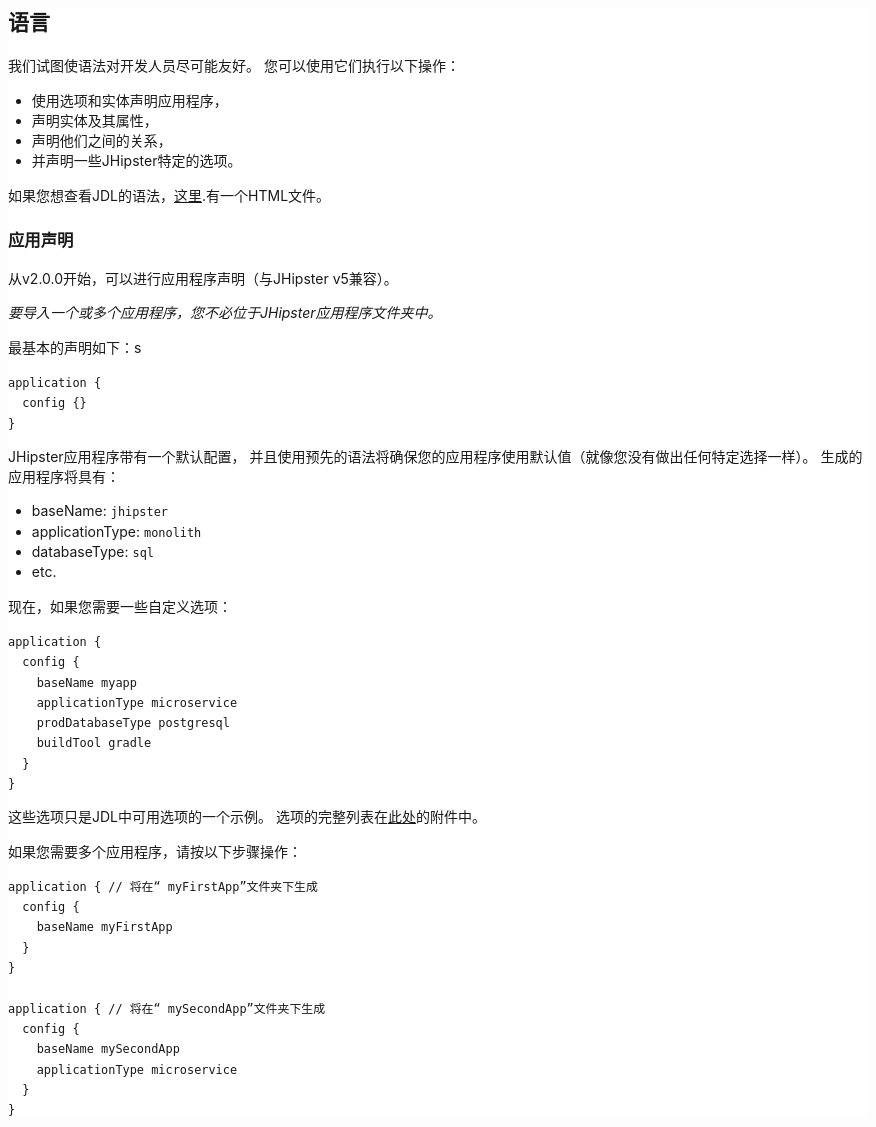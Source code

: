 ## <a name="jdllanguage"></a> 语言
我们试图使语法对开发人员尽可能友好。
您可以使用它们执行以下操作：
  - 使用选项和实体声明应用程序，
  - 声明实体及其属性，
  - 声明他们之间的关系，
  - 并声明一些JHipster特定的选项。

如果您想查看JDL的语法，[这里](https://github.com/jhipster/jhipster-core/blob/master/lib/dsl/gen/grammar.html).有一个HTML文件。


### <a name="applicationdeclaration"></a> 应用声明

从v2.0.0开始，可以进行应用程序声明（与JHipster v5兼容）。

_要导入一个或多个应用程序，您不必位于JHipster应用程序文件夹中。_

最基本的声明如下：s

```
application {
  config {}
}
```

JHipster应用程序带有一个默认配置，
并且使用预先的语法将确保您的应用程序使用默认值（就像您没有做出任何特定选择一样）。
生成的应用程序将具有：

  - baseName: `jhipster`
  - applicationType: `monolith`
  - databaseType: `sql`
  - etc.

现在，如果您需要一些自定义选项：

```
application {
  config {
    baseName myapp
    applicationType microservice
    prodDatabaseType postgresql
    buildTool gradle
  }
}
```

这些选项只是JDL中可用选项的一个示例。
选项的完整列表在[此处](#annexes)的附件中。

如果您需要多个应用程序，请按以下步骤操作：

```
application { // 将在“ myFirstApp”文件夹下生成
  config {
    baseName myFirstApp
  }
}

application { // 将在“ mySecondApp”文件夹下生成
  config {
    baseName mySecondApp
    applicationType microservice
  }
}
```
